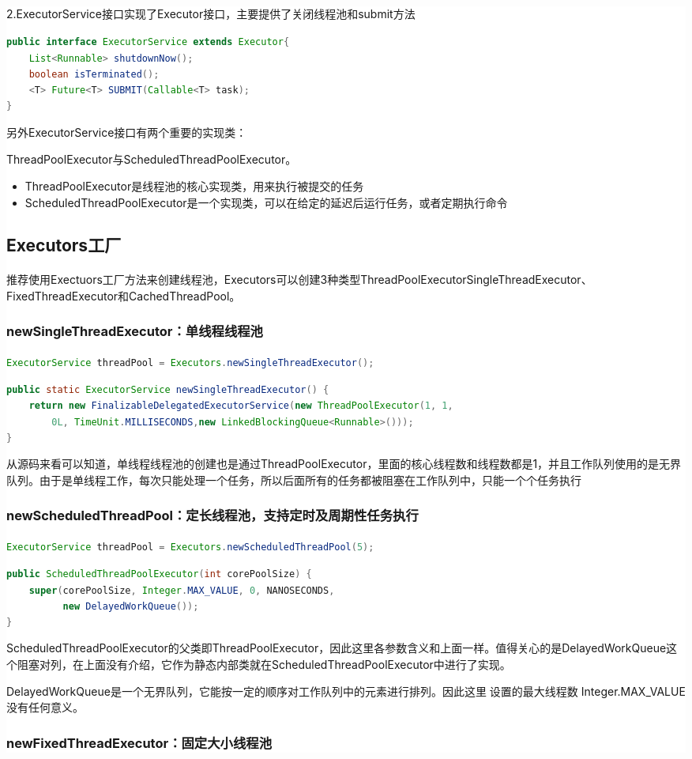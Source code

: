 2.ExecutorService接口实现了Executor接口，主要提供了关闭线程池和submit方法

```java
public interface ExecutorService extends Executor{
    List<Runnable> shutdownNow();
    boolean isTerminated();
    <T> Future<T> SUBMIT(Callable<T> task);
}
```

另外ExecutorService接口有两个重要的实现类：

ThreadPoolExecutor与ScheduledThreadPoolExecutor。

- ThreadPoolExecutor是线程池的核心实现类，用来执行被提交的任务
- ScheduledThreadPoolExecutor是一个实现类，可以在给定的延迟后运行任务，或者定期执行命令

## Executors工厂

推荐使用Exectuors工厂方法来创建线程池，Executors可以创建3种类型ThreadPoolExecutorSingleThreadExecutor、FixedThreadExecutor和CachedThreadPool。

### newSingleThreadExecutor：单线程线程池

```java
ExecutorService threadPool = Executors.newSingleThreadExecutor();
```

```java
public static ExecutorService newSingleThreadExecutor() {
    return new FinalizableDelegatedExecutorService(new ThreadPoolExecutor(1, 1,
        0L, TimeUnit.MILLISECONDS,new LinkedBlockingQueue<Runnable>()));
}
```

从源码来看可以知道，单线程线程池的创建也是通过ThreadPoolExecutor，里面的核心线程数和线程数都是1，并且工作队列使用的是无界队列。由于是单线程工作，每次只能处理一个任务，所以后面所有的任务都被阻塞在工作队列中，只能一个个任务执行

### newScheduledThreadPool：定长线程池，支持定时及周期性任务执行

```java
ExecutorService threadPool = Executors.newScheduledThreadPool(5);
```

```java
public ScheduledThreadPoolExecutor(int corePoolSize) {
    super(corePoolSize, Integer.MAX_VALUE, 0, NANOSECONDS,
          new DelayedWorkQueue());
}
```

ScheduledThreadPoolExecutor的父类即ThreadPoolExecutor，因此这里各参数含义和上面一样。值得关心的是DelayedWorkQueue这个阻塞对列，在上面没有介绍，它作为静态内部类就在ScheduledThreadPoolExecutor中进行了实现。

DelayedWorkQueue是一个无界队列，它能按一定的顺序对工作队列中的元素进行排列。因此这里
设置的最大线程数 Integer.MAX_VALUE没有任何意义。

### newFixedThreadExecutor：固定大小线程池
